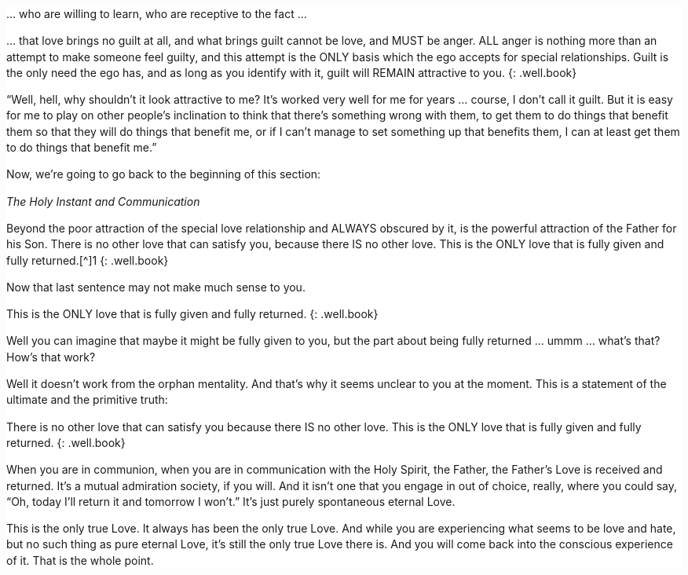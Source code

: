 &hellip; who are willing to learn, who are receptive to the fact
&hellip;

&hellip; that love brings no guilt at all, and what brings guilt cannot
be love, and MUST be anger. ALL anger is nothing more than an attempt to
make someone feel guilty, and this attempt is the ONLY basis which the
ego accepts for special relationships. Guilt is the only need the ego
has, and as long as you identify with it, guilt will REMAIN attractive
to you.
{: .well.book}

&ldquo;Well, hell, why shouldn&rsquo;t it look attractive to me?
It&rsquo;s worked very well for me for years &hellip; course, I
don&rsquo;t call it guilt. But it is easy for me to play on other
people&rsquo;s inclination to think that there&rsquo;s something wrong
with them, to get them to do things that benefit them so that they will
do things that benefit me, or if I can&rsquo;t manage to set something
up that benefits them, I can at least get them to do things that benefit
me.&rdquo;

Now, we&rsquo;re going to go back to the beginning of this section:

*The Holy Instant and Communication*

Beyond the poor attraction of the special love relationship and ALWAYS
obscured by it, is the powerful attraction of the Father for his Son.
There is no other love that can satisfy you, because there IS no other
love. This is the ONLY love that is fully given and fully returned.[^]1
{: .well.book}

Now that last sentence may not make much sense to you.

This is the ONLY love that is fully given and fully returned.
{: .well.book}

Well you can imagine that maybe it might be fully given to you, but the
part about being fully returned &hellip; ummm &hellip; what&rsquo;s
that? How&rsquo;s that work?

Well it doesn&rsquo;t work from the orphan mentality. And that&rsquo;s
why it seems unclear to you at the moment. This is a statement of the
ultimate and the primitive truth:

There is no other love that can satisfy you because there IS no other
love. This is the ONLY love that is fully given and fully returned.
{: .well.book}

When you are in communion, when you are in communication with the Holy
Spirit, the Father, the Father&rsquo;s Love is received and returned.
It&rsquo;s a mutual admiration society, if you will. And it isn&rsquo;t
one that you engage in out of choice, really, where you could say,
&ldquo;Oh, today I&rsquo;ll return it and tomorrow I won&rsquo;t.&rdquo;
It&rsquo;s just purely spontaneous eternal Love.

This is the only true Love. It always has been the only true Love. And
while you are experiencing what seems to be love and hate, but no such
thing as pure eternal Love, it&rsquo;s still the only true Love there
is. And you will come back into the conscious experience of it. That is
the whole point.


[^1]: T15.7 The Holy Instant and Communication
[^2]: "'entropy': Inevitable and steady deterioration of a system or society."